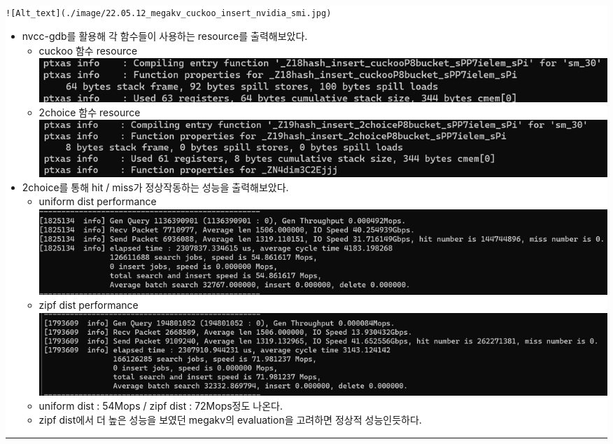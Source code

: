     ![Alt_text](./image/22.05.12_megakv_cuckoo_insert_nvidia_smi.jpg)
* nvcc-gdb를 활용해 각 함수들이 사용하는 resource를 출력해보았다.
    * cuckoo 함수 resource
    ![Alt_text](./image/22.05.12_megakv_cuckoo_insert_resource.jpg)
    * 2choice 함수 resource
    ![Alt_text](./image/22.05.12_megakv_2choice_insert_resource.jpg)
* 2choice를 통해 hit / miss가 정상작동하는 성능을 출력해보았다.
    * uniform dist performance
    ![Alt_text](./image/22.05.12_megakv_2choice_uniform_result.jpg)
    * zipf dist performance
    ![Alt_text](./image/22.05.12_megakv_2choice_zipf_result.jpg)
    * uniform dist : 54Mops / zipf dist : 72Mops정도 나온다.
    * zipf dist에서 더 높은 성능을 보였던 megakv의 evaluation을 고려하면 정상적 성능인듯하다.

---